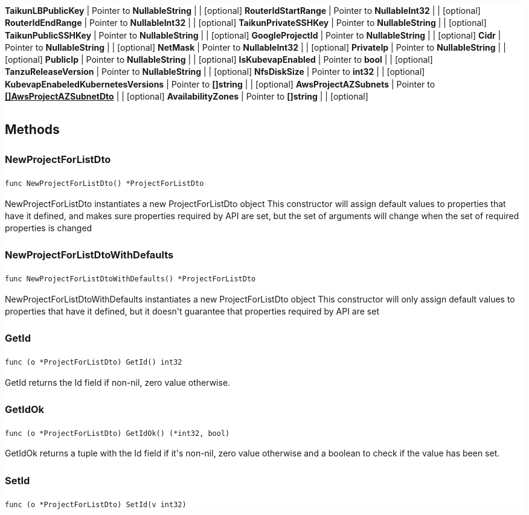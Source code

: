 **TaikunLBPublicKey** | Pointer to **NullableString** |  | [optional] 
**RouterIdStartRange** | Pointer to **NullableInt32** |  | [optional] 
**RouterIdEndRange** | Pointer to **NullableInt32** |  | [optional] 
**TaikunPrivateSSHKey** | Pointer to **NullableString** |  | [optional] 
**TaikunPublicSSHKey** | Pointer to **NullableString** |  | [optional] 
**GoogleProjectId** | Pointer to **NullableString** |  | [optional] 
**Cidr** | Pointer to **NullableString** |  | [optional] 
**NetMask** | Pointer to **NullableInt32** |  | [optional] 
**PrivateIp** | Pointer to **NullableString** |  | [optional] 
**PublicIp** | Pointer to **NullableString** |  | [optional] 
**IsKubevapEnabled** | Pointer to **bool** |  | [optional] 
**TanzuReleaseVersion** | Pointer to **NullableString** |  | [optional] 
**NfsDiskSize** | Pointer to **int32** |  | [optional] 
**KubevapEnabeledKubernetesVersions** | Pointer to **[]string** |  | [optional] 
**AwsProjectAZSubnets** | Pointer to [**[]AwsProjectAZSubnetDto**](AwsProjectAZSubnetDto.md) |  | [optional] 
**AvailabilityZones** | Pointer to **[]string** |  | [optional] 

## Methods

### NewProjectForListDto

`func NewProjectForListDto() *ProjectForListDto`

NewProjectForListDto instantiates a new ProjectForListDto object
This constructor will assign default values to properties that have it defined,
and makes sure properties required by API are set, but the set of arguments
will change when the set of required properties is changed

### NewProjectForListDtoWithDefaults

`func NewProjectForListDtoWithDefaults() *ProjectForListDto`

NewProjectForListDtoWithDefaults instantiates a new ProjectForListDto object
This constructor will only assign default values to properties that have it defined,
but it doesn't guarantee that properties required by API are set

### GetId

`func (o *ProjectForListDto) GetId() int32`

GetId returns the Id field if non-nil, zero value otherwise.

### GetIdOk

`func (o *ProjectForListDto) GetIdOk() (*int32, bool)`

GetIdOk returns a tuple with the Id field if it's non-nil, zero value otherwise
and a boolean to check if the value has been set.

### SetId

`func (o *ProjectForListDto) SetId(v int32)`
